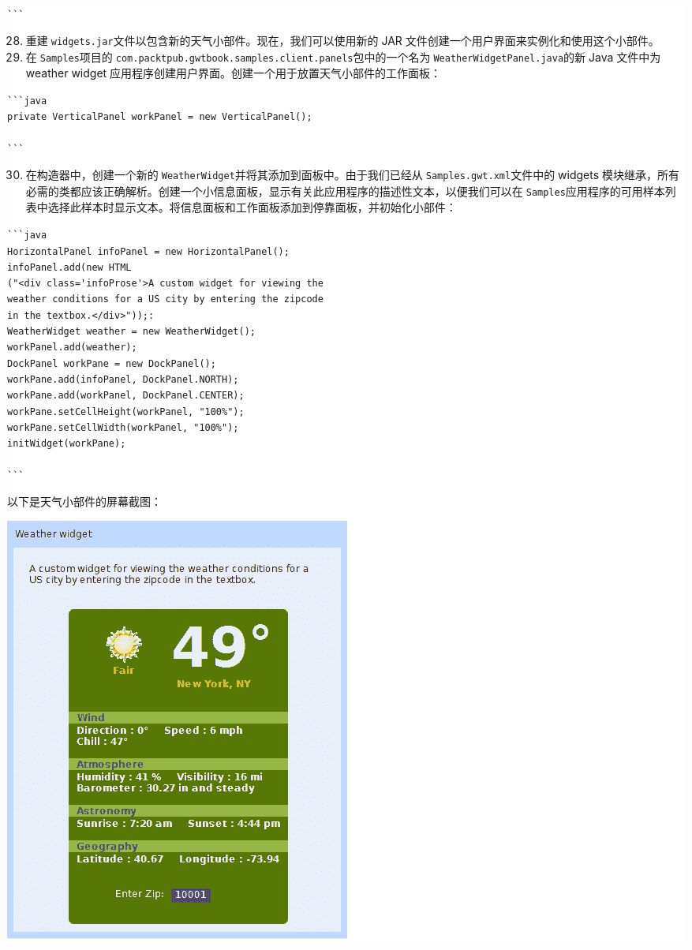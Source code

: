     ```

28.  重建 `widgets.jar`文件以包含新的天气小部件。现在，我们可以使用新的 JAR 文件创建一个用户界面来实例化和使用这个小部件。
29.  在 `Samples`项目的 `com.packtpub.gwtbook.samples.client.panels`包中的一个名为 `WeatherWidgetPanel.java`的新 Java 文件中为 weather widget 应用程序创建用户界面。创建一个用于放置天气小部件的工作面板：

    ```java
    private VerticalPanel workPanel = new VerticalPanel();

    ```

30.  在构造器中，创建一个新的 `WeatherWidget`并将其添加到面板中。由于我们已经从 `Samples.gwt.xml`文件中的 widgets 模块继承，所有必需的类都应该正确解析。创建一个小信息面板，显示有关此应用程序的描述性文本，以便我们可以在 `Samples`应用程序的可用样本列表中选择此样本时显示文本。将信息面板和工作面板添加到停靠面板，并初始化小部件：

    ```java
    HorizontalPanel infoPanel = new HorizontalPanel();
    infoPanel.add(new HTML
    ("<div class='infoProse'>A custom widget for viewing the
    weather conditions for a US city by entering the zipcode
    in the textbox.</div>"));:
    WeatherWidget weather = new WeatherWidget();
    workPanel.add(weather);
    DockPanel workPane = new DockPanel();
    workPane.add(infoPanel, DockPanel.NORTH);
    workPane.add(workPanel, DockPanel.CENTER);
    workPane.setCellHeight(workPanel, "100%");
    workPane.setCellWidth(workPanel, "100%");
    initWidget(workPane);

    ```

以下是天气小部件的屏幕截图：

![Time for Action—Creating a Weather Information Service](img/1007_07_05.jpg)
